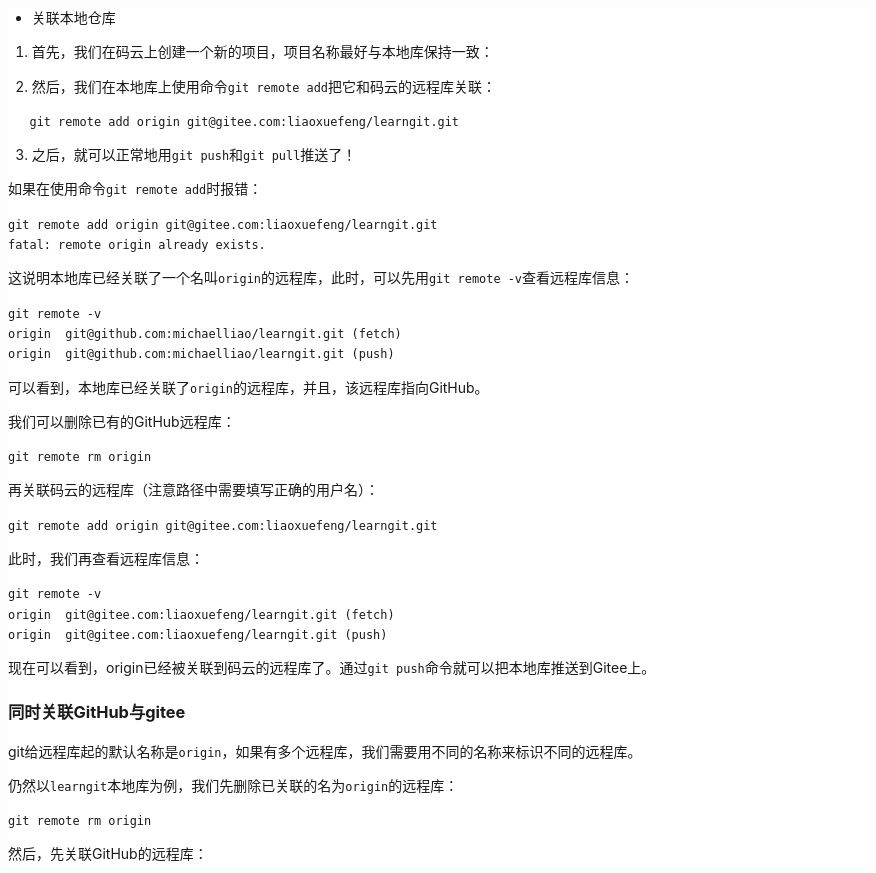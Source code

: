 - 关联本地仓库

1. 首先，我们在码云上创建一个新的项目，项目名称最好与本地库保持一致：

2. 然后，我们在本地库上使用命令`git remote add`把它和码云的远程库关联：

```
   git remote add origin git@gitee.com:liaoxuefeng/learngit.git
```

3. 之后，就可以正常地用`git push`和`git pull`推送了！

如果在使用命令`git remote add`时报错：

```
git remote add origin git@gitee.com:liaoxuefeng/learngit.git
fatal: remote origin already exists.
```

这说明本地库已经关联了一个名叫`origin`的远程库，此时，可以先用`git remote -v`查看远程库信息：

```
git remote -v
origin	git@github.com:michaelliao/learngit.git (fetch)
origin	git@github.com:michaelliao/learngit.git (push)
```

可以看到，本地库已经关联了`origin`的远程库，并且，该远程库指向GitHub。

我们可以删除已有的GitHub远程库：

```
git remote rm origin
```

再关联码云的远程库（注意路径中需要填写正确的用户名）：

```
git remote add origin git@gitee.com:liaoxuefeng/learngit.git
```

此时，我们再查看远程库信息：

```
git remote -v
origin	git@gitee.com:liaoxuefeng/learngit.git (fetch)
origin	git@gitee.com:liaoxuefeng/learngit.git (push)
```

现在可以看到，origin已经被关联到码云的远程库了。通过`git push`命令就可以把本地库推送到Gitee上。

### 同时关联GitHub与gitee

git给远程库起的默认名称是`origin`，如果有多个远程库，我们需要用不同的名称来标识不同的远程库。

仍然以`learngit`本地库为例，我们先删除已关联的名为`origin`的远程库：

```
git remote rm origin
```

然后，先关联GitHub的远程库：
